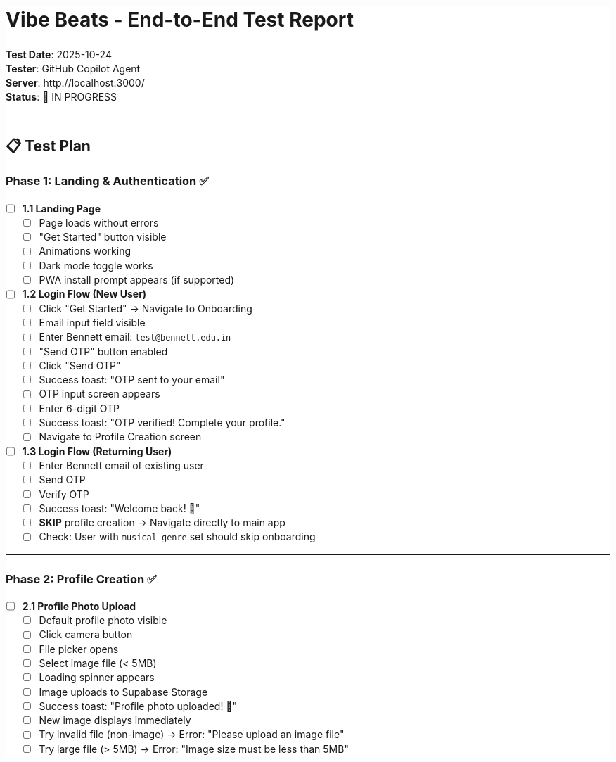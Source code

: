 # Vibe Beats - End-to-End Test Report
**Test Date**: 2025-10-24  
**Tester**: GitHub Copilot Agent  
**Server**: http://localhost:3000/  
**Status**: 🧪 IN PROGRESS

---

## 📋 Test Plan

### Phase 1: Landing & Authentication ✅
- [ ] **1.1 Landing Page**
  - [ ] Page loads without errors
  - [ ] "Get Started" button visible
  - [ ] Animations working
  - [ ] Dark mode toggle works
  - [ ] PWA install prompt appears (if supported)

- [ ] **1.2 Login Flow (New User)**
  - [ ] Click "Get Started" → Navigate to Onboarding
  - [ ] Email input field visible
  - [ ] Enter Bennett email: `test@bennett.edu.in`
  - [ ] "Send OTP" button enabled
  - [ ] Click "Send OTP"
  - [ ] Success toast: "OTP sent to your email"
  - [ ] OTP input screen appears
  - [ ] Enter 6-digit OTP
  - [ ] Success toast: "OTP verified! Complete your profile."
  - [ ] Navigate to Profile Creation screen

- [ ] **1.3 Login Flow (Returning User)**
  - [ ] Enter Bennett email of existing user
  - [ ] Send OTP
  - [ ] Verify OTP
  - [ ] Success toast: "Welcome back! 🎉"
  - [ ] **SKIP** profile creation → Navigate directly to main app
  - [ ] Check: User with `musical_genre` set should skip onboarding

---

### Phase 2: Profile Creation ✅
- [ ] **2.1 Profile Photo Upload**
  - [ ] Default profile photo visible
  - [ ] Click camera button
  - [ ] File picker opens
  - [ ] Select image file (< 5MB)
  - [ ] Loading spinner appears
  - [ ] Image uploads to Supabase Storage
  - [ ] Success toast: "Profile photo uploaded! 📸"
  - [ ] New image displays immediately
  - [ ] Try invalid file (non-image) → Error: "Please upload an image file"
  - [ ] Try large file (> 5MB) → Error: "Image size must be less than 5MB"
